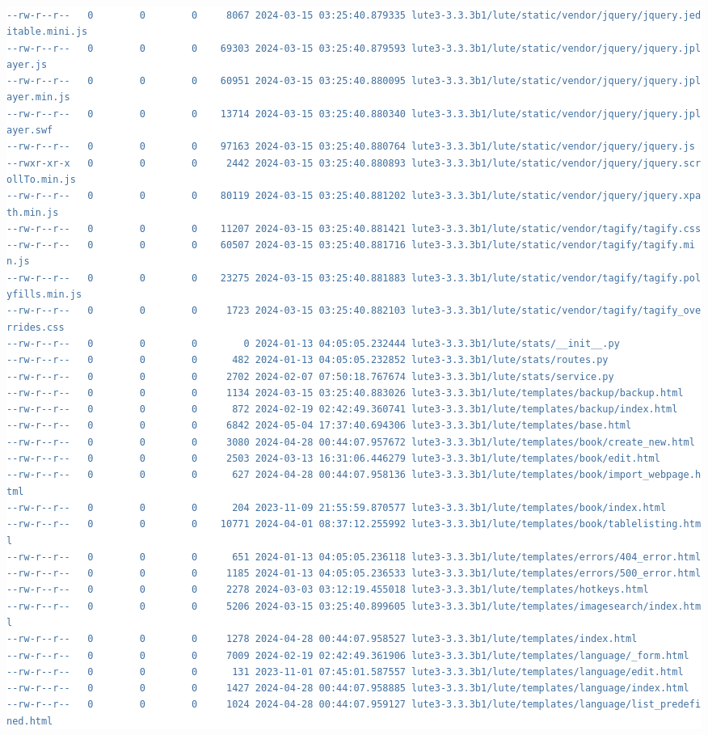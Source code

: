 ```diff
--rw-r--r--   0        0        0     8067 2024-03-15 03:25:40.879335 lute3-3.3.3b1/lute/static/vendor/jquery/jquery.jeditable.mini.js
--rw-r--r--   0        0        0    69303 2024-03-15 03:25:40.879593 lute3-3.3.3b1/lute/static/vendor/jquery/jquery.jplayer.js
--rw-r--r--   0        0        0    60951 2024-03-15 03:25:40.880095 lute3-3.3.3b1/lute/static/vendor/jquery/jquery.jplayer.min.js
--rw-r--r--   0        0        0    13714 2024-03-15 03:25:40.880340 lute3-3.3.3b1/lute/static/vendor/jquery/jquery.jplayer.swf
--rw-r--r--   0        0        0    97163 2024-03-15 03:25:40.880764 lute3-3.3.3b1/lute/static/vendor/jquery/jquery.js
--rwxr-xr-x   0        0        0     2442 2024-03-15 03:25:40.880893 lute3-3.3.3b1/lute/static/vendor/jquery/jquery.scrollTo.min.js
--rw-r--r--   0        0        0    80119 2024-03-15 03:25:40.881202 lute3-3.3.3b1/lute/static/vendor/jquery/jquery.xpath.min.js
--rw-r--r--   0        0        0    11207 2024-03-15 03:25:40.881421 lute3-3.3.3b1/lute/static/vendor/tagify/tagify.css
--rw-r--r--   0        0        0    60507 2024-03-15 03:25:40.881716 lute3-3.3.3b1/lute/static/vendor/tagify/tagify.min.js
--rw-r--r--   0        0        0    23275 2024-03-15 03:25:40.881883 lute3-3.3.3b1/lute/static/vendor/tagify/tagify.polyfills.min.js
--rw-r--r--   0        0        0     1723 2024-03-15 03:25:40.882103 lute3-3.3.3b1/lute/static/vendor/tagify/tagify_overrides.css
--rw-r--r--   0        0        0        0 2024-01-13 04:05:05.232444 lute3-3.3.3b1/lute/stats/__init__.py
--rw-r--r--   0        0        0      482 2024-01-13 04:05:05.232852 lute3-3.3.3b1/lute/stats/routes.py
--rw-r--r--   0        0        0     2702 2024-02-07 07:50:18.767674 lute3-3.3.3b1/lute/stats/service.py
--rw-r--r--   0        0        0     1134 2024-03-15 03:25:40.883026 lute3-3.3.3b1/lute/templates/backup/backup.html
--rw-r--r--   0        0        0      872 2024-02-19 02:42:49.360741 lute3-3.3.3b1/lute/templates/backup/index.html
--rw-r--r--   0        0        0     6842 2024-05-04 17:37:40.694306 lute3-3.3.3b1/lute/templates/base.html
--rw-r--r--   0        0        0     3080 2024-04-28 00:44:07.957672 lute3-3.3.3b1/lute/templates/book/create_new.html
--rw-r--r--   0        0        0     2503 2024-03-13 16:31:06.446279 lute3-3.3.3b1/lute/templates/book/edit.html
--rw-r--r--   0        0        0      627 2024-04-28 00:44:07.958136 lute3-3.3.3b1/lute/templates/book/import_webpage.html
--rw-r--r--   0        0        0      204 2023-11-09 21:55:59.870577 lute3-3.3.3b1/lute/templates/book/index.html
--rw-r--r--   0        0        0    10771 2024-04-01 08:37:12.255992 lute3-3.3.3b1/lute/templates/book/tablelisting.html
--rw-r--r--   0        0        0      651 2024-01-13 04:05:05.236118 lute3-3.3.3b1/lute/templates/errors/404_error.html
--rw-r--r--   0        0        0     1185 2024-01-13 04:05:05.236533 lute3-3.3.3b1/lute/templates/errors/500_error.html
--rw-r--r--   0        0        0     2278 2024-03-03 03:12:19.455018 lute3-3.3.3b1/lute/templates/hotkeys.html
--rw-r--r--   0        0        0     5206 2024-03-15 03:25:40.899605 lute3-3.3.3b1/lute/templates/imagesearch/index.html
--rw-r--r--   0        0        0     1278 2024-04-28 00:44:07.958527 lute3-3.3.3b1/lute/templates/index.html
--rw-r--r--   0        0        0     7009 2024-02-19 02:42:49.361906 lute3-3.3.3b1/lute/templates/language/_form.html
--rw-r--r--   0        0        0      131 2023-11-01 07:45:01.587557 lute3-3.3.3b1/lute/templates/language/edit.html
--rw-r--r--   0        0        0     1427 2024-04-28 00:44:07.958885 lute3-3.3.3b1/lute/templates/language/index.html
--rw-r--r--   0        0        0     1024 2024-04-28 00:44:07.959127 lute3-3.3.3b1/lute/templates/language/list_predefined.html
```